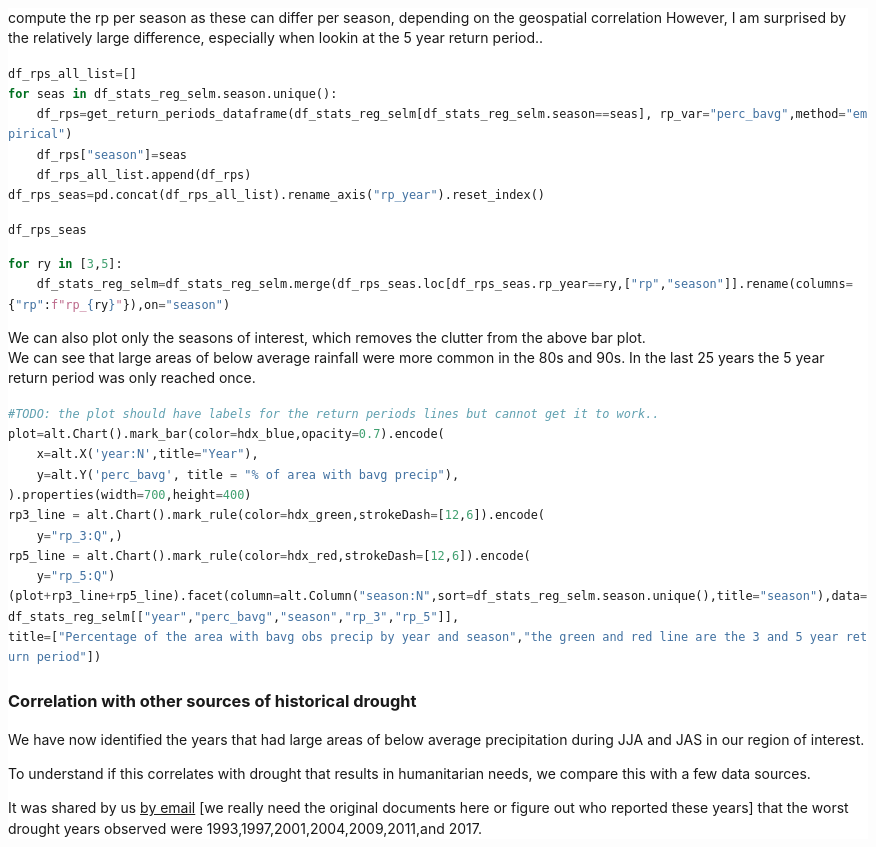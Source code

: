 compute the rp per season as these can differ per season, depending on the geospatial correlation
However, I am surprised by the relatively large difference, especially when lookin at the 5 year return period..

```python
df_rps_all_list=[]
for seas in df_stats_reg_selm.season.unique():
    df_rps=get_return_periods_dataframe(df_stats_reg_selm[df_stats_reg_selm.season==seas], rp_var="perc_bavg",method="empirical")
    df_rps["season"]=seas
    df_rps_all_list.append(df_rps)
df_rps_seas=pd.concat(df_rps_all_list).rename_axis("rp_year").reset_index()
```

```python
df_rps_seas
```

```python
for ry in [3,5]:
    df_stats_reg_selm=df_stats_reg_selm.merge(df_rps_seas.loc[df_rps_seas.rp_year==ry,["rp","season"]].rename(columns={"rp":f"rp_{ry}"}),on="season")
```

We can also plot only the seasons of interest, which removes the clutter from the above bar plot.  
We can see that large areas of below average rainfall were more common in the 80s and 90s. In the last 25 years the 5 year return period was only reached once. 

```python
#TODO: the plot should have labels for the return periods lines but cannot get it to work..
plot=alt.Chart().mark_bar(color=hdx_blue,opacity=0.7).encode(
    x=alt.X('year:N',title="Year"),
    y=alt.Y('perc_bavg', title = "% of area with bavg precip"),
).properties(width=700,height=400)
rp3_line = alt.Chart().mark_rule(color=hdx_green,strokeDash=[12,6]).encode(
    y="rp_3:Q",)
rp5_line = alt.Chart().mark_rule(color=hdx_red,strokeDash=[12,6]).encode(
    y="rp_5:Q")
(plot+rp3_line+rp5_line).facet(column=alt.Column("season:N",sort=df_stats_reg_selm.season.unique(),title="season"),data=df_stats_reg_selm[["year","perc_bavg","season","rp_3","rp_5"]], 
title=["Percentage of the area with bavg obs precip by year and season","the green and red line are the 3 and 5 year return period"])
```

### Correlation with other sources of historical drought


We have now identified the years that had large areas of below average precipitation during JJA and JAS in our region of interest. 

To understand if this correlates with drought that results in humanitarian needs, we compare this with a few data sources. 

It was shared by us [by email](https://docs.google.com/document/d/1c_L9Z_Y_P0vMmIiPaaeEQe8Vf6bzZHFUcsawis3zfCQ/edit) [we really need the original documents here or figure out who reported these years] that the worst drought years observed were 1993,1997,2001,2004,2009,2011,and 2017.
